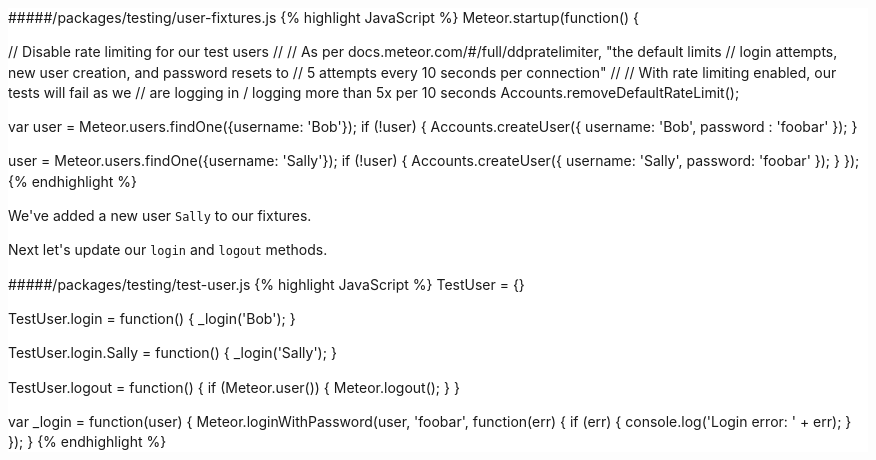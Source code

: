 #####/packages/testing/user-fixtures.js
{% highlight JavaScript %}
Meteor.startup(function() {
  
  // Disable rate limiting for our test users
  //
  // As per docs.meteor.com/#/full/ddpratelimiter, "the default limits 
  // login attempts, new user creation, and password resets to 
  // 5 attempts every 10 seconds per connection"
  //
  // With rate limiting enabled, our tests will fail as we
  // are logging in / logging more than 5x per 10 seconds
  Accounts.removeDefaultRateLimit();

  var user = Meteor.users.findOne({username: 'Bob'});
  if (!user) {
    Accounts.createUser({
      username: 'Bob',
      password : 'foobar'
    });
  }

  user = Meteor.users.findOne({username: 'Sally'});
  if (!user) {
    Accounts.createUser({
      username: 'Sally',
      password: 'foobar'
    });
  }
});
{% endhighlight %}

We've added a new user `Sally` to our fixtures.

Next let's update our `login` and `logout` methods.

#####/packages/testing/test-user.js
{% highlight JavaScript %}
TestUser = {}

TestUser.login = function() {
  _login('Bob');
}

TestUser.login.Sally = function() {
  _login('Sally');
}

TestUser.logout = function() {
  if (Meteor.user()) {
    Meteor.logout();
  }
}

var _login = function(user) {
  Meteor.loginWithPassword(user, 'foobar', function(err) {
    if (err) {
      console.log('Login error: ' + err);
    }
  });
}
{% endhighlight %}
